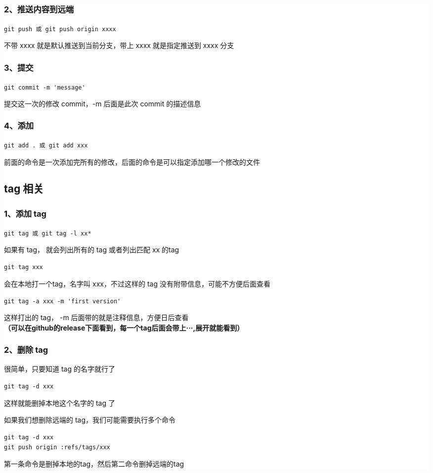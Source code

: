 ### 2、推送内容到远端

```
git push 或 git push origin xxxx
```
不带 xxxx 就是默认推送到当前分支，带上 xxxx 就是指定推送到 xxxx 分支

### 3、提交

```
git commit -m 'message'
```
提交这一次的修改 commit，-m 后面是此次 commit 的描述信息

### 4、添加

```
git add . 或 git add xxx
```
前面的命令是一次添加完所有的修改，后面的命令是可以指定添加哪一个修改的文件


## tag 相关

### 1、添加 tag

```
git tag 或 git tag -l xx*
```
如果有 tag， 就会列出所有的 tag 或者列出匹配 xx 的tag

```
git tag xxx
```
会在本地打一个tag，名字叫 xxx，不过这样的 tag 没有附带信息，可能不方便后面查看

```
git tag -a xxx -m 'first version'
```
这样打出的 tag， -m 后面带的就是注释信息，方便日后查看 **（可以在github的release下面看到，每一个tag后面会带上···,展开就能看到）**

### 2、删除 tag
很简单，只要知道 tag 的名字就行了

```
git tag -d xxx
```
这样就能删掉本地这个名字的 tag 了

如果我们想删除远端的 tag，我们可能需要执行多个命令

```
git tag -d xxx
git push origin :refs/tags/xxx
```
第一条命令是删掉本地的tag，然后第二命令删掉远端的tag

